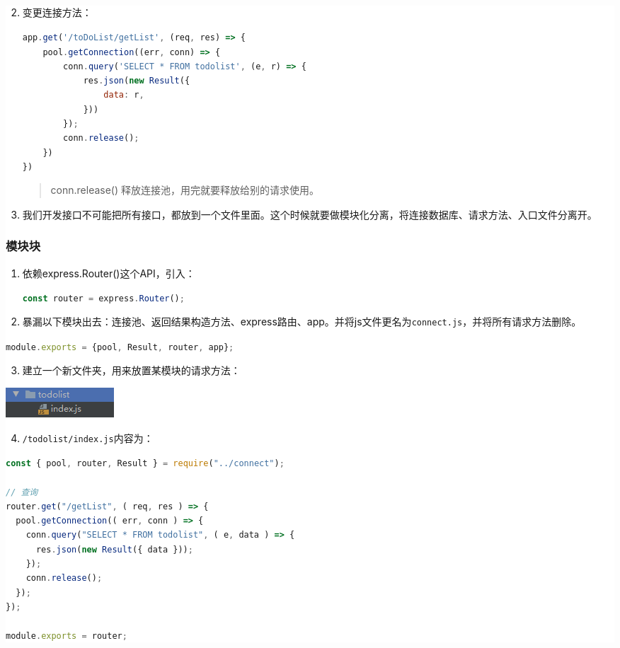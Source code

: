 2. 变更连接方法：

   ```javascript
   app.get('/toDoList/getList', (req, res) => {
       pool.getConnection((err, conn) => {
           conn.query('SELECT * FROM todolist', (e, r) => {
               res.json(new Result({
                   data: r,
               }))
           });
           conn.release();
       })
   })
   ```
   
   > conn.release() 释放连接池，用完就要释放给别的请求使用。
   
6. 我们开发接口不可能把所有接口，都放到一个文件里面。这个时候就要做模块化分离，将连接数据库、请求方法、入口文件分离开。



### 模块块

1. 依赖express.Router()这个API，引入：

   ```javascript
   const router = express.Router();
   ```

2.  暴漏以下模块出去：连接池、返回结果构造方法、express路由、app。并将js文件更名为`connect.js`，并将所有请求方法删除。

   ```javascript
   module.exports = {pool, Result, router, app};
   ```

3.  建立一个新文件夹，用来放置某模块的请求方法：

   ![3](3.png)

4.  `/todolist/index.js`内容为：

   ```javascript
   const { pool, router, Result } = require("../connect");
   
   // 查询
   router.get("/getList", ( req, res ) => {
     pool.getConnection(( err, conn ) => {
       conn.query("SELECT * FROM todolist", ( e, data ) => {
         res.json(new Result({ data }));
       });
       conn.release();
     });
   });
   
   module.exports = router;
   ```

